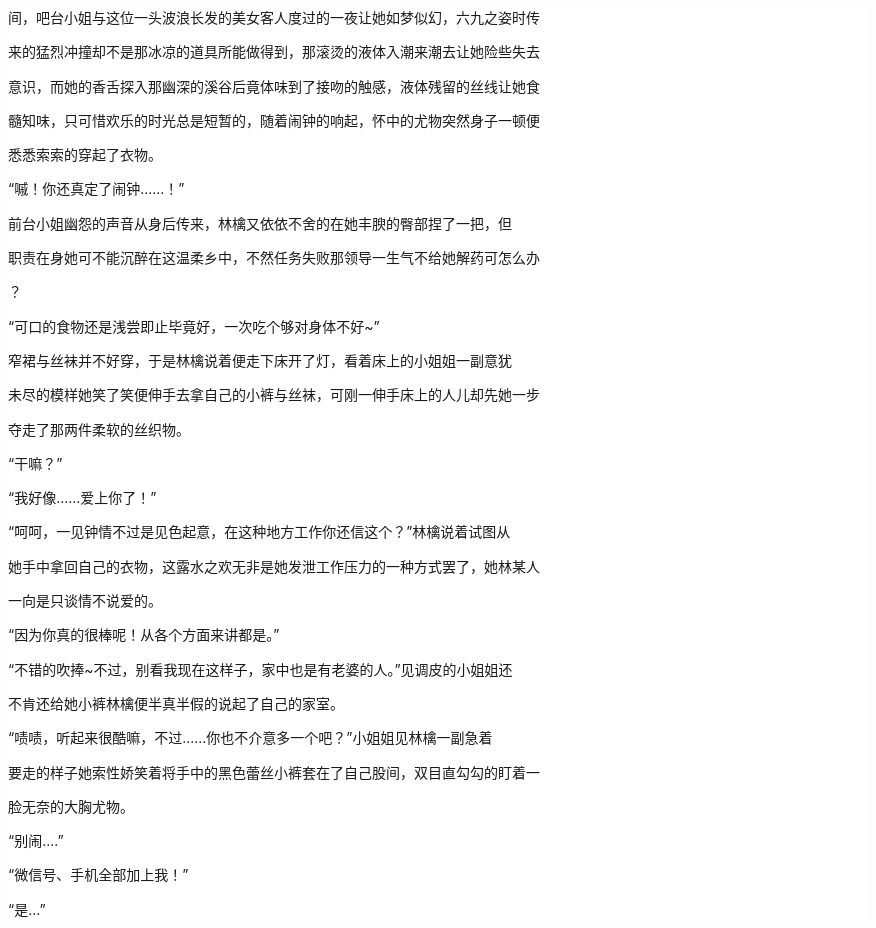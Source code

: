 间，吧台小姐与这位一头波浪长发的美女客人度过的一夜让她如梦似幻，六九之姿时传

来的猛烈冲撞却不是那冰凉的道具所能做得到，那滚烫的液体入潮来潮去让她险些失去

意识，而她的香舌探入那幽深的溪谷后竟体味到了接吻的触感，液体残留的丝线让她食

髓知味，只可惜欢乐的时光总是短暂的，随着闹钟的响起，怀中的尤物突然身子一顿便

悉悉索索的穿起了衣物。



“嘁！你还真定了闹钟......！”



前台小姐幽怨的声音从身后传来，林檎又依依不舍的在她丰腴的臀部捏了一把，但

职责在身她可不能沉醉在这温柔乡中，不然任务失败那领导一生气不给她解药可怎么办

？

“可口的食物还是浅尝即止毕竟好，一次吃个够对身体不好~”

窄裙与丝袜并不好穿，于是林檎说着便走下床开了灯，看着床上的小姐姐一副意犹

未尽的模样她笑了笑便伸手去拿自己的小裤与丝袜，可刚一伸手床上的人儿却先她一步

夺走了那两件柔软的丝织物。

“干嘛？”



“我好像......爱上你了！”



“呵呵，一见钟情不过是见色起意，在这种地方工作你还信这个？”林檎说着试图从

她手中拿回自己的衣物，这露水之欢无非是她发泄工作压力的一种方式罢了，她林某人

一向是只谈情不说爱的。



“因为你真的很棒呢！从各个方面来讲都是。”



“不错的吹捧~不过，别看我现在这样子，家中也是有老婆的人。”见调皮的小姐姐还

不肯还给她小裤林檎便半真半假的说起了自己的家室。

“啧啧，听起来很酷嘛，不过......你也不介意多一个吧？”小姐姐见林檎一副急着

要走的样子她索性娇笑着将手中的黑色蕾丝小裤套在了自己股间，双目直勾勾的盯着一

脸无奈的大胸尤物。



“别闹....”

“微信号、手机全部加上我！”

“是...”


